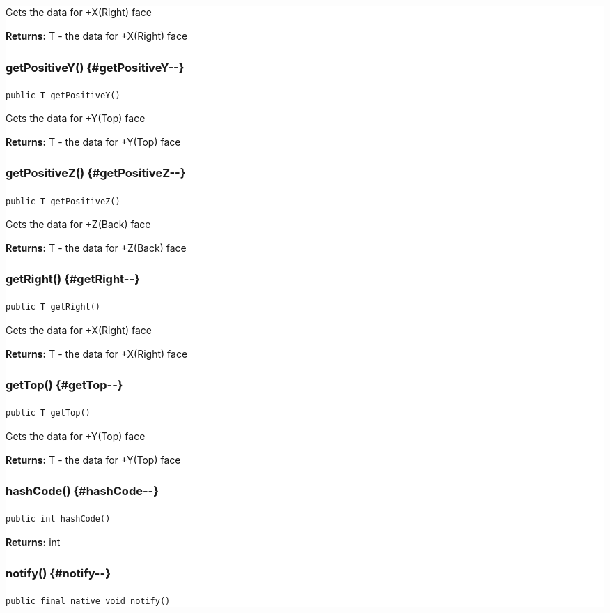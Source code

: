 
Gets the data for +X(Right) face

**Returns:**
T - the data for +X(Right) face
### getPositiveY() {#getPositiveY--}
```
public T getPositiveY()
```


Gets the data for +Y(Top) face

**Returns:**
T - the data for +Y(Top) face
### getPositiveZ() {#getPositiveZ--}
```
public T getPositiveZ()
```


Gets the data for +Z(Back) face

**Returns:**
T - the data for +Z(Back) face
### getRight() {#getRight--}
```
public T getRight()
```


Gets the data for +X(Right) face

**Returns:**
T - the data for +X(Right) face
### getTop() {#getTop--}
```
public T getTop()
```


Gets the data for +Y(Top) face

**Returns:**
T - the data for +Y(Top) face
### hashCode() {#hashCode--}
```
public int hashCode()
```




**Returns:**
int
### notify() {#notify--}
```
public final native void notify()
```
